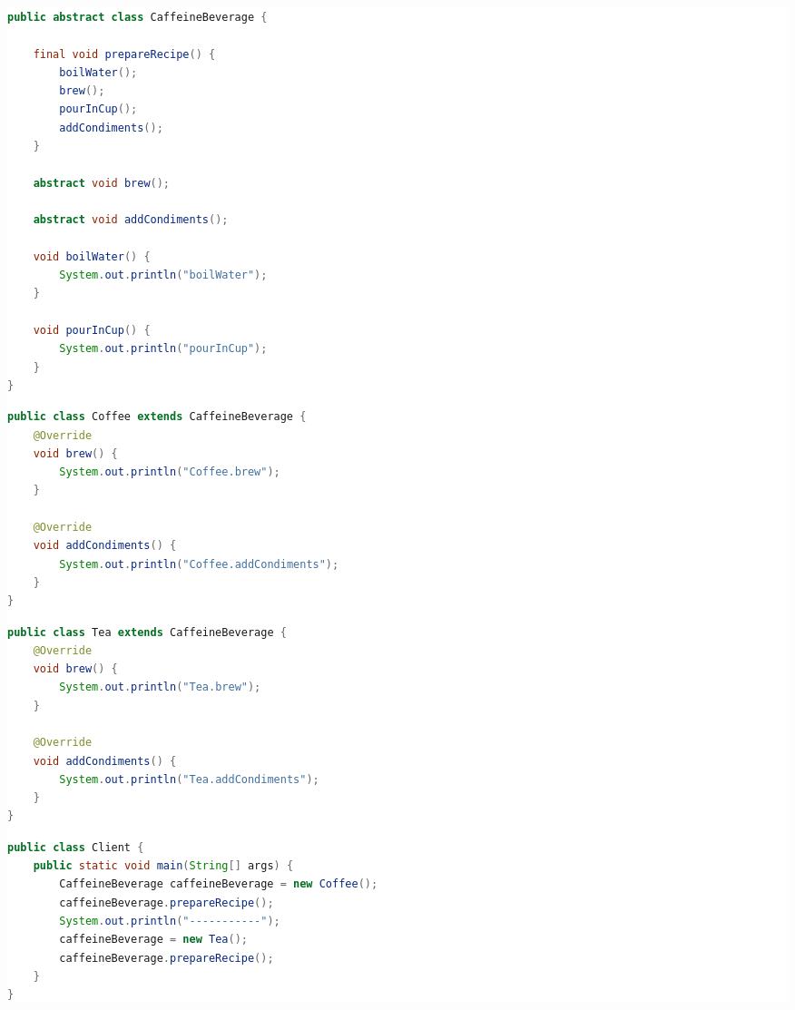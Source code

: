 ```java
public abstract class CaffeineBeverage {

    final void prepareRecipe() {
        boilWater();
        brew();
        pourInCup();
        addCondiments();
    }

    abstract void brew();

    abstract void addCondiments();

    void boilWater() {
        System.out.println("boilWater");
    }

    void pourInCup() {
        System.out.println("pourInCup");
    }
}
```

```java
public class Coffee extends CaffeineBeverage {
    @Override
    void brew() {
        System.out.println("Coffee.brew");
    }

    @Override
    void addCondiments() {
        System.out.println("Coffee.addCondiments");
    }
}
```

```java
public class Tea extends CaffeineBeverage {
    @Override
    void brew() {
        System.out.println("Tea.brew");
    }

    @Override
    void addCondiments() {
        System.out.println("Tea.addCondiments");
    }
}
```

```java
public class Client {
    public static void main(String[] args) {
        CaffeineBeverage caffeineBeverage = new Coffee();
        caffeineBeverage.prepareRecipe();
        System.out.println("-----------");
        caffeineBeverage = new Tea();
        caffeineBeverage.prepareRecipe();
    }
}
```
